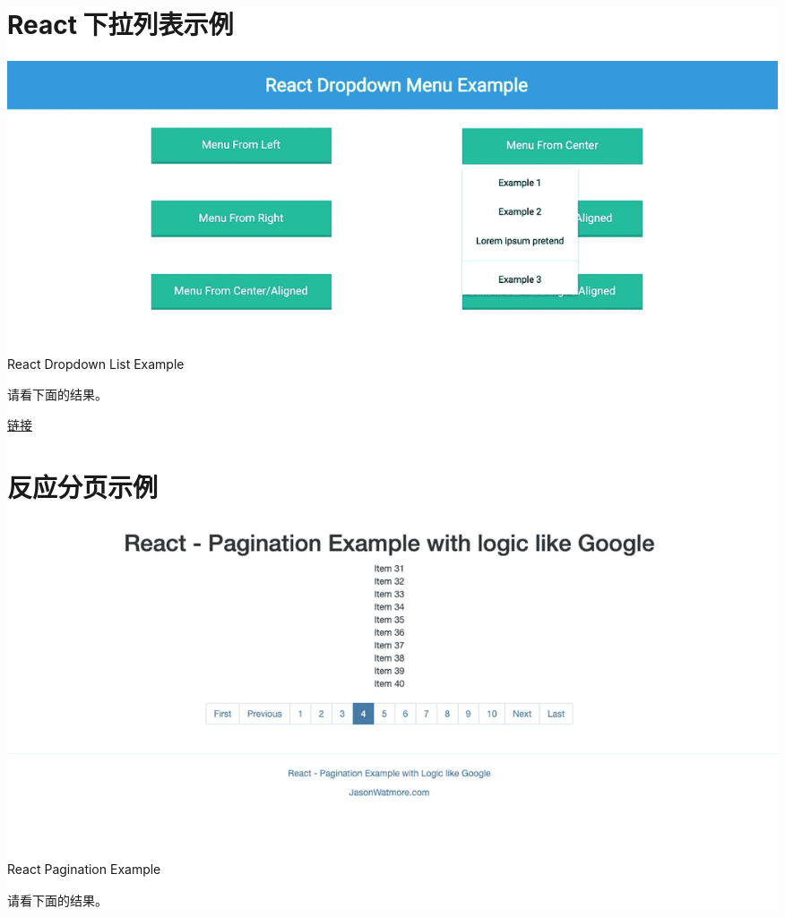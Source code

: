 # React 下拉列表示例

![](img/29cfcf6d2748a0e3577a32e949c63713.png)

React Dropdown List Example

请看下面的结果。

[链接](https://codepen.io/mlaursen03/pen/PqVjMm)

# 反应分页示例

![](img/6db752711781e3a35223d24f8e9c5da0.png)

React Pagination Example

请看下面的结果。

